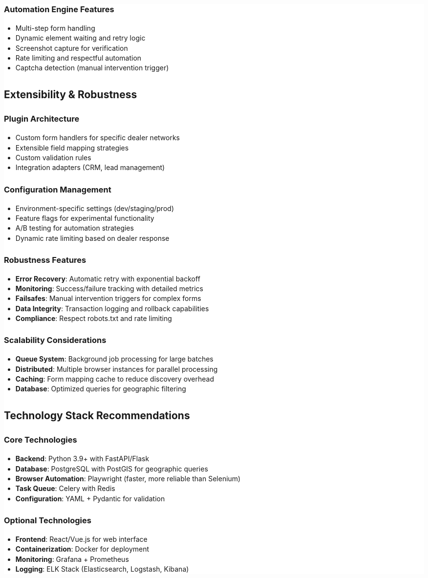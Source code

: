 ### Automation Engine Features
- Multi-step form handling
- Dynamic element waiting and retry logic
- Screenshot capture for verification
- Rate limiting and respectful automation
- Captcha detection (manual intervention trigger)

## Extensibility & Robustness

### Plugin Architecture
- Custom form handlers for specific dealer networks
- Extensible field mapping strategies
- Custom validation rules
- Integration adapters (CRM, lead management)

### Configuration Management
- Environment-specific settings (dev/staging/prod)
- Feature flags for experimental functionality
- A/B testing for automation strategies
- Dynamic rate limiting based on dealer response

### Robustness Features
- **Error Recovery**: Automatic retry with exponential backoff
- **Monitoring**: Success/failure tracking with detailed metrics
- **Failsafes**: Manual intervention triggers for complex forms
- **Data Integrity**: Transaction logging and rollback capabilities
- **Compliance**: Respect robots.txt and rate limiting

### Scalability Considerations
- **Queue System**: Background job processing for large batches
- **Distributed**: Multiple browser instances for parallel processing
- **Caching**: Form mapping cache to reduce discovery overhead
- **Database**: Optimized queries for geographic filtering

## Technology Stack Recommendations

### Core Technologies
- **Backend**: Python 3.9+ with FastAPI/Flask
- **Database**: PostgreSQL with PostGIS for geographic queries
- **Browser Automation**: Playwright (faster, more reliable than Selenium)
- **Task Queue**: Celery with Redis
- **Configuration**: YAML + Pydantic for validation

### Optional Technologies
- **Frontend**: React/Vue.js for web interface
- **Containerization**: Docker for deployment
- **Monitoring**: Grafana + Prometheus
- **Logging**: ELK Stack (Elasticsearch, Logstash, Kibana)